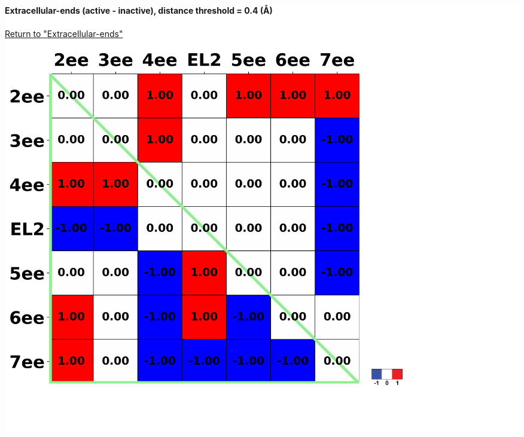 #### Extracellular-ends (active - inactive), distance threshold = 0.4 (Å)<br>

[Return to "Extracellular-ends"](#Extracellular-ends)<br>

<table><tr>
<img src="../../aminergic_receptors_2023-03/heatmaps_aminergic/dopaminergic/DRD3/diff_a.7cmv-i.3pbl/end_distmat/end_distmat_cutoff_0.4.png" alt="drawing" width="600"/>
<img src="color_class.png" alt="drawing" width="75"/></td>
</tr></table>
<br>
<a name="Extracellular-ends_pdf_cutoff_0.6_diff_a.7cmv-i.3pbl"></a><br>
